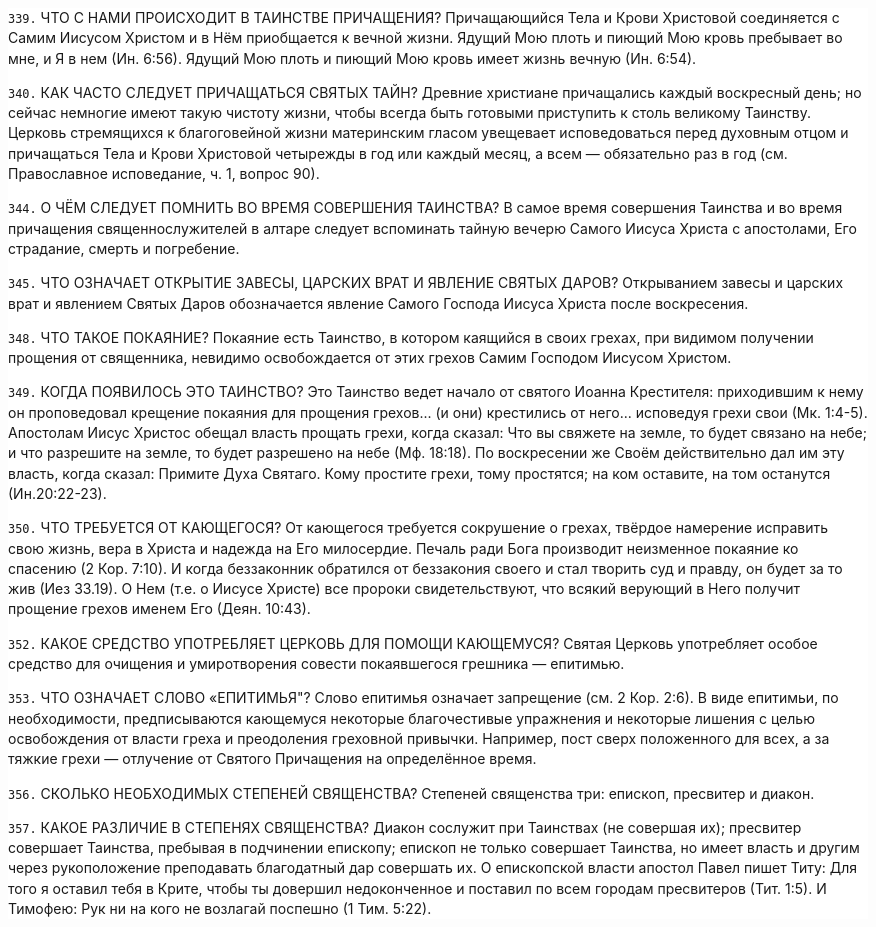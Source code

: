 `339.`  ЧТО С НАМИ ПРОИСХОДИТ В ТАИНСТВЕ ПРИЧАЩЕНИЯ?
Причащающийся Тела и Крови Христовой соединяется с Самим Иисусом Христом и в Нём приобщается к вечной жизни. Ядущий Мою плоть и пиющий Мою кровь пребывает во мне, и Я в нем (Ин. 6:56). Ядущий Мою плоть и пиющий Мою кровь имеет жизнь вечную (Ин. 6:54).

`340.`  КАК ЧАСТО СЛЕДУЕТ ПРИЧАЩАТЬСЯ СВЯТЫХ ТАЙН?
Древние христиане причащались каждый воскресный день; но сейчас немногие имеют такую чистоту жизни, чтобы всегда быть готовыми приступить к столь великому Таинству. Церковь стремящихся к благоговейной жизни материнским гласом увещевает исповедоваться перед духовным отцом и причащаться Тела и Крови Христовой четырежды в год или каждый месяц, а всем — обязательно раз в год (см. Православное исповедание, ч. 1, вопрос 90).

`344.`  О ЧЁМ СЛЕДУЕТ ПОМНИТЬ ВО ВРЕМЯ СОВЕРШЕНИЯ ТАИНСТВА?
В самое время совершения Таинства и во время причащения священнослужителей в алтаре следует вспоминать тайную вечерю Самого Иисуса Христа с апостолами, Его страдание, смерть и погребение.

`345.`  ЧТО ОЗНАЧАЕТ ОТКРЫТИЕ ЗАВЕСЫ, ЦАРСКИХ ВРАТ И ЯВЛЕНИЕ СВЯТЫХ ДАРОВ?
Открыванием завесы и царских врат и явлением Святых Даров обозначается явление Самого Господа Иисуса Христа после воскресения.

`348.`  ЧТО ТАКОЕ ПОКАЯНИЕ?
Покаяние есть Таинство, в котором каящийся в своих грехах, при видимом получении прощения от священника, невидимо освобождается от этих грехов Самим Господом Иисусом Христом.

`349.`  КОГДА ПОЯВИЛОСЬ ЭТО ТАИНСТВО?
Это Таинство ведет начало от святого Иоанна Крестителя: приходившим к нему он проповедовал крещение покаяния для прощения грехов... (и они) крестились от него... исповедуя грехи свои (Мк. 1:4-5). Апостолам Иисус Христос обещал власть прощать грехи, когда сказал: Что вы свяжете на земле, то будет связано на небе; и что разрешите на земле, то будет разрешено на небе (Мф. 18:18). По воскресении же Своём действительно дал им эту власть, когда сказал: Примите Духа Святаго. Кому простите грехи, тому простятся; на ком оставите, на том останутся (Ин.20:22-23).

`350.`  ЧТО ТРЕБУЕТСЯ ОТ КАЮЩЕГОСЯ?
От кающегося требуется сокрушение о грехах, твёрдое намерение исправить свою жизнь, вера в Христа и надежда на Его милосердие. Печаль ради Бога производит неизменное покаяние ко спасению (2 Кор. 7:10). И когда беззаконник обратился от беззакония своего и стал творить суд и правду, он будет за то жив (Иез 33.19). О Нем (т.е. о Иисусе Христе) все пророки свидетельствуют, что всякий верующий в Него получит прощение грехов именем Его (Деян. 10:43).

`352.`  КАКОЕ СРЕДСТВО УПОТРЕБЛЯЕТ ЦЕРКОВЬ ДЛЯ ПОМОЩИ КАЮЩЕМУСЯ?
Святая Церковь употребляет особое средство для очищения и умиротворения совести покаявшегося грешника — епитимью.

`353.`  ЧТО ОЗНАЧАЕТ СЛОВО «ЕПИТИМЬЯ"?
Слово епитимья означает запрещение (см. 2 Кор. 2:6). В виде епитимьи, по необходимости, предписываются кающемуся некоторые благочестивые упражнения и некоторые лишения с целью освобождения от власти греха и преодоления греховной привычки. Например, пост сверх положенного для всех, а за тяжкие грехи — отлучение от Святого Причащения на определённое время.

`356.`  СКОЛЬКО НЕОБХОДИМЫХ СТЕПЕНЕЙ СВЯЩЕНСТВА?
Степеней священства три: епископ, пресвитер и диакон.

`357.`  КАКОЕ РАЗЛИЧИЕ В СТЕПЕНЯХ СВЯЩЕНСТВА?
Диакон сослужит при Таинствах (не совершая их); пресвитер совершает Таинства, пребывая в подчинении епископу; епископ не только совершает Таинства, но имеет власть и другим через рукоположение преподавать благодатный дар совершать их. О епископской власти апостол Павел пишет Титу: Для того я оставил тебя в Крите, чтобы ты довершил недоконченное и поставил по всем городам пресвитеров (Тит. 1:5). И Тимофею: Рук ни на кого не возлагай поспешно (1 Тим. 5:22).
